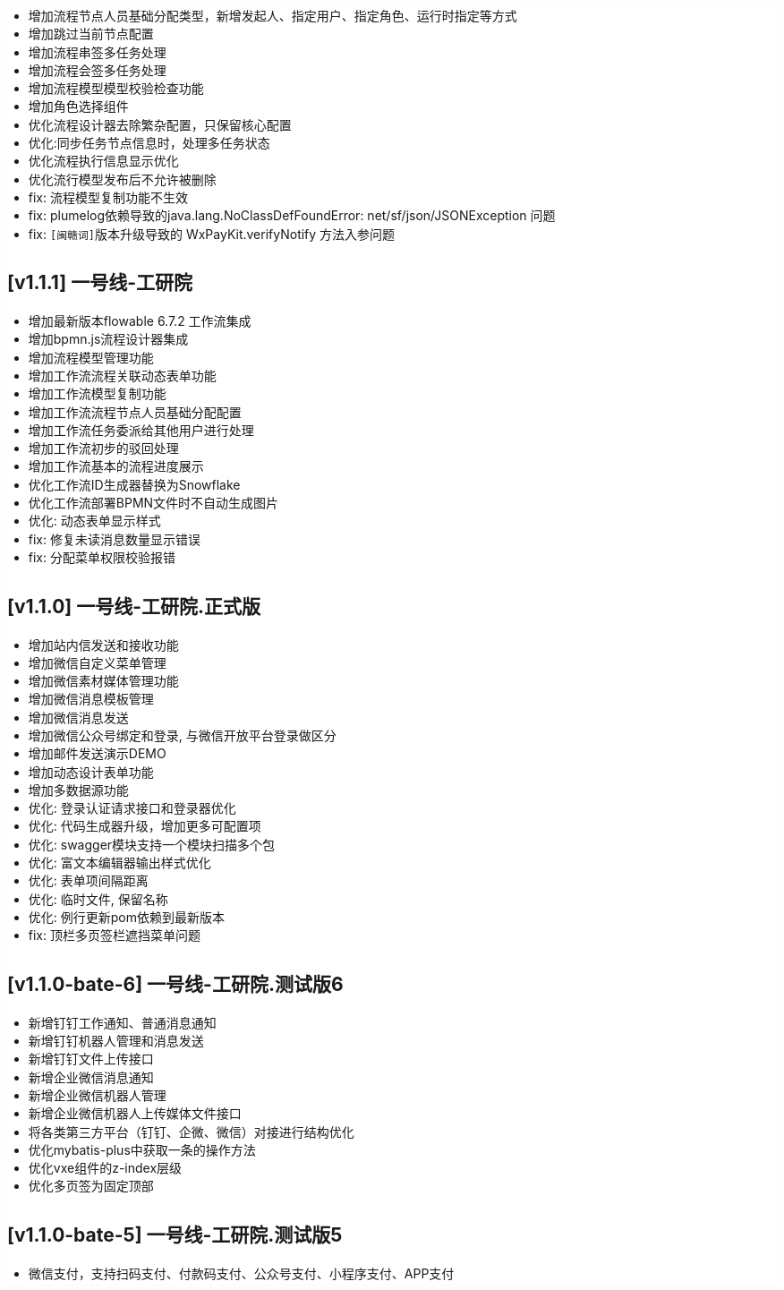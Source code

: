 - 增加流程节点人员基础分配类型，新增发起人、指定用户、指定角色、运行时指定等方式
- 增加跳过当前节点配置
- 增加流程串签多任务处理
- 增加流程会签多任务处理
- 增加流程模型模型校验检查功能
- 增加角色选择组件
- 优化流程设计器去除繁杂配置，只保留核心配置
- 优化:同步任务节点信息时，处理多任务状态
- 优化流程执行信息显示优化
- 优化流行模型发布后不允许被删除
- fix: 流程模型复制功能不生效
- fix: plumelog依赖导致的java.lang.NoClassDefFoundError: net/sf/json/JSONException 问题
- fix: `[闽赣词]`版本升级导致的 WxPayKit.verifyNotify 方法入参问题
## [v1.1.1] 一号线-工研院
- 增加最新版本flowable 6.7.2 工作流集成
- 增加bpmn.js流程设计器集成
- 增加流程模型管理功能
- 增加工作流流程关联动态表单功能
- 增加工作流模型复制功能
- 增加工作流流程节点人员基础分配配置
- 增加工作流任务委派给其他用户进行处理
- 增加工作流初步的驳回处理
- 增加工作流基本的流程进度展示
- 优化工作流ID生成器替换为Snowflake
- 优化工作流部署BPMN文件时不自动生成图片
- 优化: 动态表单显示样式
- fix: 修复未读消息数量显示错误
- fix: 分配菜单权限校验报错
## [v1.1.0] 一号线-工研院.正式版
- 增加站内信发送和接收功能
- 增加微信自定义菜单管理
- 增加微信素材媒体管理功能
- 增加微信消息模板管理
- 增加微信消息发送
- 增加微信公众号绑定和登录, 与微信开放平台登录做区分
- 增加邮件发送演示DEMO
- 增加动态设计表单功能
- 增加多数据源功能
- 优化: 登录认证请求接口和登录器优化
- 优化: 代码生成器升级，增加更多可配置项
- 优化: swagger模块支持一个模块扫描多个包
- 优化: 富文本编辑器输出样式优化
- 优化: 表单项间隔距离
- 优化: 临时文件, 保留名称
- 优化: 例行更新pom依赖到最新版本
- fix: 顶栏多页签栏遮挡菜单问题
## [v1.1.0-bate-6] 一号线-工研院.测试版6
- 新增钉钉工作通知、普通消息通知
- 新增钉钉机器人管理和消息发送
- 新增钉钉文件上传接口
- 新增企业微信消息通知
- 新增企业微信机器人管理
- 新增企业微信机器人上传媒体文件接口
- 将各类第三方平台（钉钉、企微、微信）对接进行结构优化
- 优化mybatis-plus中获取一条的操作方法
- 优化vxe组件的z-index层级
- 优化多页签为固定顶部
## [v1.1.0-bate-5] 一号线-工研院.测试版5
- 微信支付，支持扫码支付、付款码支付、公众号支付、小程序支付、APP支付